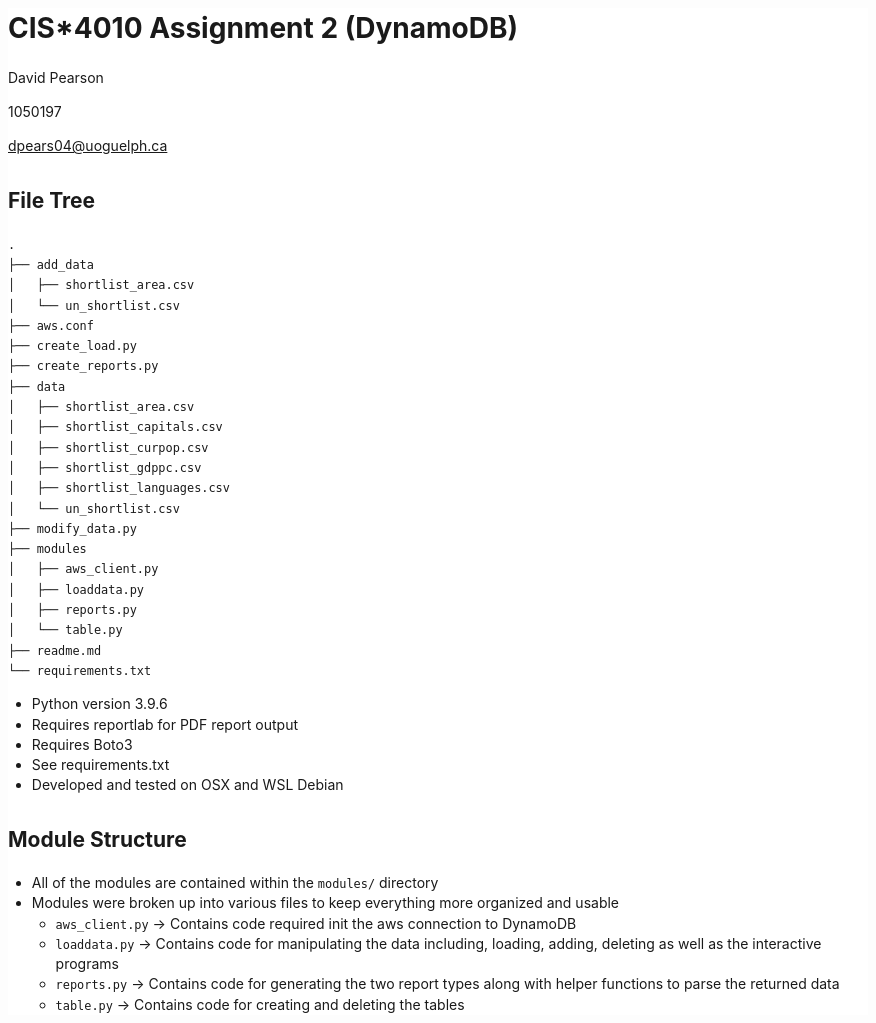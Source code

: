 # CIS\*4010 Assignment 2 (DynamoDB)

David Pearson

1050197

dpears04@uoguelph.ca

## File Tree

```
.
├── add_data
│   ├── shortlist_area.csv
│   └── un_shortlist.csv
├── aws.conf
├── create_load.py
├── create_reports.py
├── data
│   ├── shortlist_area.csv
│   ├── shortlist_capitals.csv
│   ├── shortlist_curpop.csv
│   ├── shortlist_gdppc.csv
│   ├── shortlist_languages.csv
│   └── un_shortlist.csv
├── modify_data.py
├── modules
│   ├── aws_client.py
│   ├── loaddata.py
│   ├── reports.py
│   └── table.py
├── readme.md
└── requirements.txt
```

- Python version 3.9.6
- Requires reportlab for PDF report output
- Requires Boto3
- See requirements.txt
- Developed and tested on OSX and WSL Debian

## Module Structure

- All of the modules are contained within the `modules/` directory
- Modules were broken up into various files to keep everything more organized and usable
  - `aws_client.py` -> Contains code required init the aws connection to DynamoDB
  - `loaddata.py` -> Contains code for manipulating the data including, loading, adding, deleting as well as the interactive programs
  - `reports.py` -> Contains code for generating the two report types along with helper functions to parse the returned data
  - `table.py` -> Contains code for creating and deleting the tables
